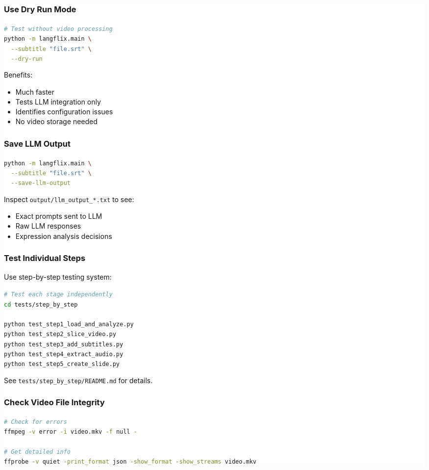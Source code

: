 ### Use Dry Run Mode

```bash
# Test without video processing
python -m langflix.main \
  --subtitle "file.srt" \
  --dry-run
```

Benefits:
- Much faster
- Tests LLM integration only
- Identifies configuration issues
- No video storage needed

### Save LLM Output

```bash
python -m langflix.main \
  --subtitle "file.srt" \
  --save-llm-output
```

Inspect `output/llm_output_*.txt` to see:
- Exact prompts sent to LLM
- Raw LLM responses
- Expression analysis decisions

### Test Individual Steps

Use step-by-step testing system:

```bash
# Test each stage independently
cd tests/step_by_step

python test_step1_load_and_analyze.py
python test_step2_slice_video.py
python test_step3_add_subtitles.py
python test_step4_extract_audio.py
python test_step5_create_slide.py
```

See `tests/step_by_step/README.md` for details.

### Check Video File Integrity

```bash
# Check for errors
ffmpeg -v error -i video.mkv -f null -

# Get detailed info
ffprobe -v quiet -print_format json -show_format -show_streams video.mkv
```
